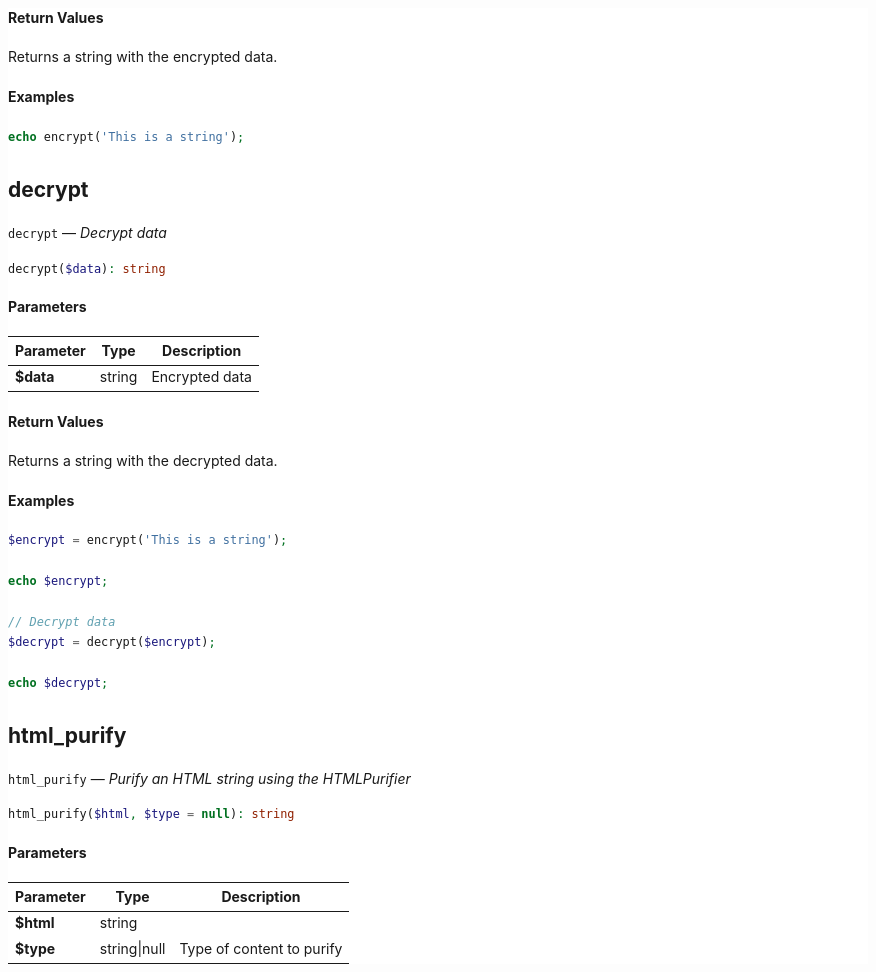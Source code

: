 #### Return Values

Returns a string with the encrypted data.

#### Examples

```php
echo encrypt('This is a string');
```

## decrypt

`decrypt` — _Decrypt data_

```php
decrypt($data): string
```

#### Parameters

| Parameter | Type | Description |
| ------- | ------- | ------- |
| **$data** | string | Encrypted data |

#### Return Values

Returns a string with the decrypted data.

#### Examples

```php
$encrypt = encrypt('This is a string');

echo $encrypt;

// Decrypt data
$decrypt = decrypt($encrypt);

echo $decrypt;
```

## html_purify

`html_purify` — _Purify an HTML string using the HTMLPurifier_

```php
html_purify($html, $type = null): string
```

#### Parameters

| Parameter | Type | Description |
| ------- | ------- | ------- |
| **$html** | string |  |
| **$type** | string\|null | Type of content to purify |
